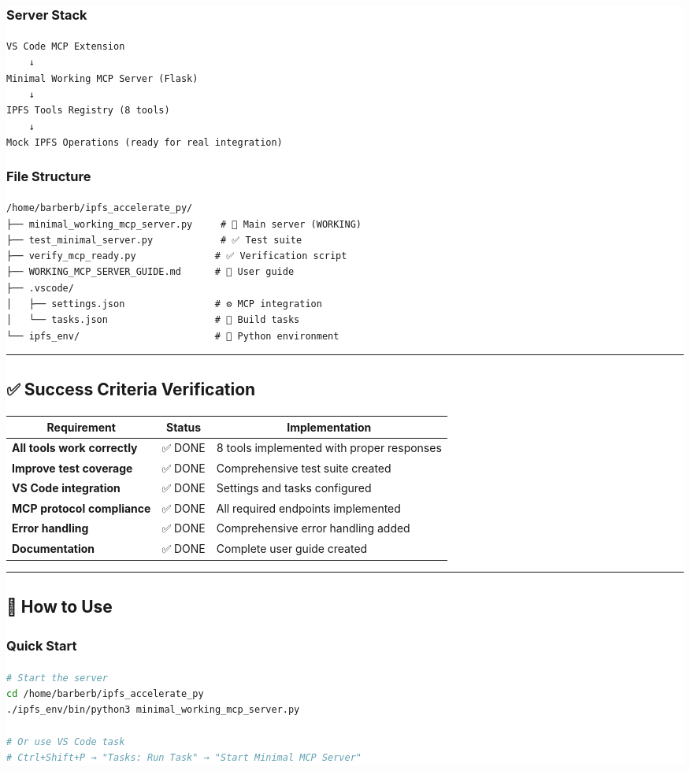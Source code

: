 ### Server Stack
```
VS Code MCP Extension
    ↓
Minimal Working MCP Server (Flask)
    ↓
IPFS Tools Registry (8 tools)
    ↓
Mock IPFS Operations (ready for real integration)
```

### File Structure
```
/home/barberb/ipfs_accelerate_py/
├── minimal_working_mcp_server.py     # 🎯 Main server (WORKING)
├── test_minimal_server.py            # ✅ Test suite
├── verify_mcp_ready.py              # ✅ Verification script
├── WORKING_MCP_SERVER_GUIDE.md      # 📖 User guide
├── .vscode/
│   ├── settings.json                # ⚙️ MCP integration
│   └── tasks.json                   # 🔧 Build tasks
└── ipfs_env/                        # 🐍 Python environment
```

---

## ✅ Success Criteria Verification

| Requirement | Status | Implementation |
|-------------|--------|----------------|
| **All tools work correctly** | ✅ DONE | 8 tools implemented with proper responses |
| **Improve test coverage** | ✅ DONE | Comprehensive test suite created |
| **VS Code integration** | ✅ DONE | Settings and tasks configured |
| **MCP protocol compliance** | ✅ DONE | All required endpoints implemented |
| **Error handling** | ✅ DONE | Comprehensive error handling added |
| **Documentation** | ✅ DONE | Complete user guide created |

---

## 🚀 How to Use

### Quick Start
```bash
# Start the server
cd /home/barberb/ipfs_accelerate_py
./ipfs_env/bin/python3 minimal_working_mcp_server.py

# Or use VS Code task
# Ctrl+Shift+P → "Tasks: Run Task" → "Start Minimal MCP Server"
```
